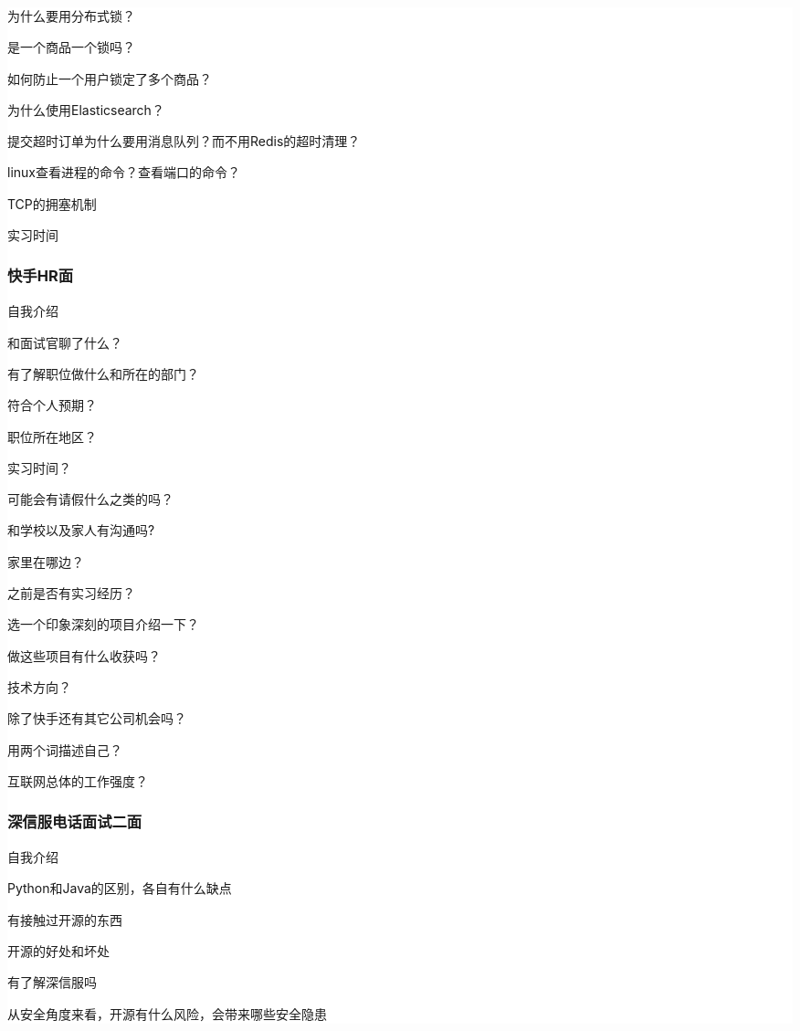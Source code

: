 为什么要用分布式锁？

是一个商品一个锁吗？

如何防止一个用户锁定了多个商品？

为什么使用Elasticsearch？

提交超时订单为什么要用消息队列？而不用Redis的超时清理？

linux查看进程的命令？查看端口的命令？

TCP的拥塞机制

实习时间

### 快手HR面

自我介绍

和面试官聊了什么？

有了解职位做什么和所在的部门？

符合个人预期？

职位所在地区？

实习时间？

可能会有请假什么之类的吗？

和学校以及家人有沟通吗?

家里在哪边？

之前是否有实习经历？

选一个印象深刻的项目介绍一下？

做这些项目有什么收获吗？

技术方向？

除了快手还有其它公司机会吗？

用两个词描述自己？

互联网总体的工作强度？

### 深信服电话面试二面

自我介绍

Python和Java的区别，各自有什么缺点

有接触过开源的东西

开源的好处和坏处

有了解深信服吗

从安全角度来看，开源有什么风险，会带来哪些安全隐患
